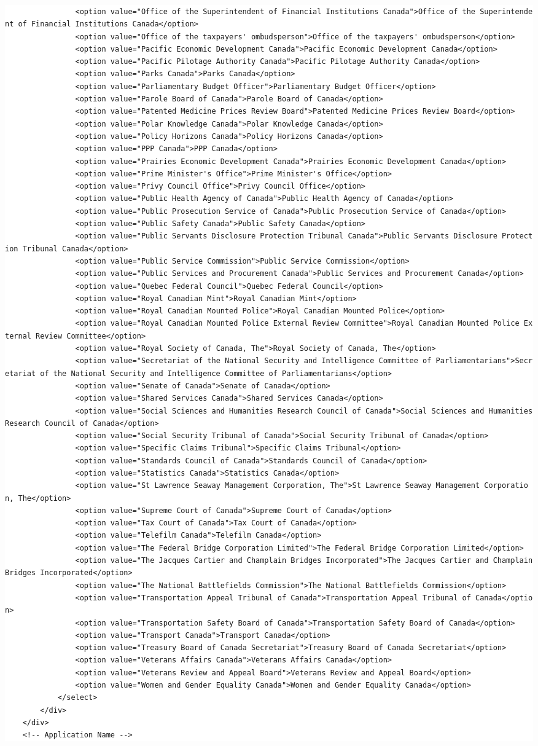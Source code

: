                     <option value="Office of the Superintendent of Financial Institutions Canada">Office of the Superintendent of Financial Institutions Canada</option>
                    <option value="Office of the taxpayers' ombudsperson">Office of the taxpayers' ombudsperson</option>
                    <option value="Pacific Economic Development Canada">Pacific Economic Development Canada</option>
                    <option value="Pacific Pilotage Authority Canada">Pacific Pilotage Authority Canada</option>
                    <option value="Parks Canada">Parks Canada</option>
                    <option value="Parliamentary Budget Officer">Parliamentary Budget Officer</option>
                    <option value="Parole Board of Canada">Parole Board of Canada</option>
                    <option value="Patented Medicine Prices Review Board">Patented Medicine Prices Review Board</option>
                    <option value="Polar Knowledge Canada">Polar Knowledge Canada</option>
                    <option value="Policy Horizons Canada">Policy Horizons Canada</option>
                    <option value="PPP Canada">PPP Canada</option>
                    <option value="Prairies Economic Development Canada">Prairies Economic Development Canada</option>
                    <option value="Prime Minister's Office">Prime Minister's Office</option>
                    <option value="Privy Council Office">Privy Council Office</option>
                    <option value="Public Health Agency of Canada">Public Health Agency of Canada</option>
                    <option value="Public Prosecution Service of Canada">Public Prosecution Service of Canada</option>
                    <option value="Public Safety Canada">Public Safety Canada</option>
                    <option value="Public Servants Disclosure Protection Tribunal Canada">Public Servants Disclosure Protection Tribunal Canada</option>
                    <option value="Public Service Commission">Public Service Commission</option>
                    <option value="Public Services and Procurement Canada">Public Services and Procurement Canada</option>
                    <option value="Quebec Federal Council">Quebec Federal Council</option>
                    <option value="Royal Canadian Mint">Royal Canadian Mint</option>
                    <option value="Royal Canadian Mounted Police">Royal Canadian Mounted Police</option>
                    <option value="Royal Canadian Mounted Police External Review Committee">Royal Canadian Mounted Police External Review Committee</option>
                    <option value="Royal Society of Canada, The">Royal Society of Canada, The</option>
                    <option value="Secretariat of the National Security and Intelligence Committee of Parliamentarians">Secretariat of the National Security and Intelligence Committee of Parliamentarians</option>
                    <option value="Senate of Canada">Senate of Canada</option>
                    <option value="Shared Services Canada">Shared Services Canada</option>
                    <option value="Social Sciences and Humanities Research Council of Canada">Social Sciences and Humanities Research Council of Canada</option>
                    <option value="Social Security Tribunal of Canada">Social Security Tribunal of Canada</option>
                    <option value="Specific Claims Tribunal">Specific Claims Tribunal</option>
                    <option value="Standards Council of Canada">Standards Council of Canada</option>
                    <option value="Statistics Canada">Statistics Canada</option>
                    <option value="St Lawrence Seaway Management Corporation, The">St Lawrence Seaway Management Corporation, The</option>
                    <option value="Supreme Court of Canada">Supreme Court of Canada</option>
                    <option value="Tax Court of Canada">Tax Court of Canada</option>
                    <option value="Telefilm Canada">Telefilm Canada</option>
                    <option value="The Federal Bridge Corporation Limited">The Federal Bridge Corporation Limited</option>
                    <option value="The Jacques Cartier and Champlain Bridges Incorporated">The Jacques Cartier and Champlain Bridges Incorporated</option>
                    <option value="The National Battlefields Commission">The National Battlefields Commission</option>
                    <option value="Transportation Appeal Tribunal of Canada">Transportation Appeal Tribunal of Canada</option>
                    <option value="Transportation Safety Board of Canada">Transportation Safety Board of Canada</option>
                    <option value="Transport Canada">Transport Canada</option>
                    <option value="Treasury Board of Canada Secretariat">Treasury Board of Canada Secretariat</option>
                    <option value="Veterans Affairs Canada">Veterans Affairs Canada</option>
                    <option value="Veterans Review and Appeal Board">Veterans Review and Appeal Board</option>
                    <option value="Women and Gender Equality Canada">Women and Gender Equality Canada</option>
                </select>
            </div>
        </div>
        <!-- Application Name -->